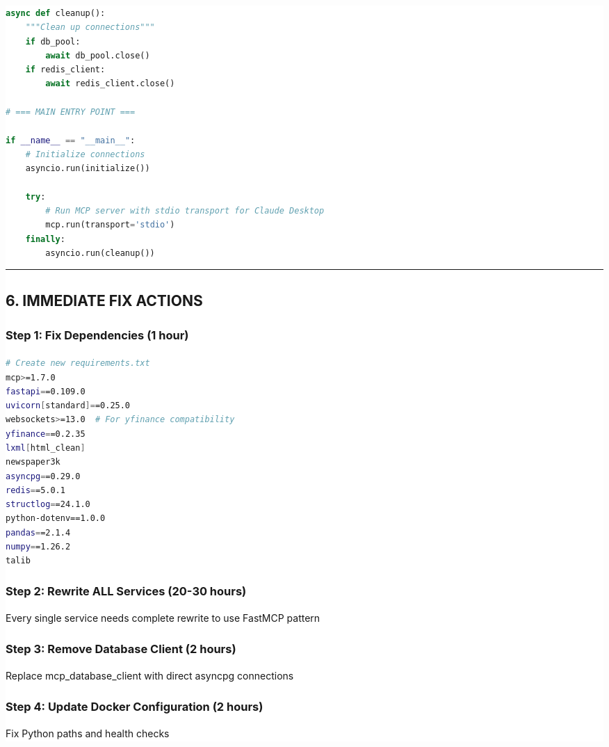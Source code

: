 ```python
async def cleanup():
    """Clean up connections"""
    if db_pool:
        await db_pool.close()
    if redis_client:
        await redis_client.close()

# === MAIN ENTRY POINT ===

if __name__ == "__main__":
    # Initialize connections
    asyncio.run(initialize())
    
    try:
        # Run MCP server with stdio transport for Claude Desktop
        mcp.run(transport='stdio')
    finally:
        asyncio.run(cleanup())
```

---

## 6. IMMEDIATE FIX ACTIONS

### Step 1: Fix Dependencies (1 hour)
```bash
# Create new requirements.txt
mcp>=1.7.0
fastapi==0.109.0
uvicorn[standard]==0.25.0
websockets>=13.0  # For yfinance compatibility
yfinance==0.2.35
lxml[html_clean]
newspaper3k
asyncpg==0.29.0
redis==5.0.1
structlog==24.1.0
python-dotenv==1.0.0
pandas==2.1.4
numpy==1.26.2
talib
```

### Step 2: Rewrite ALL Services (20-30 hours)
Every single service needs complete rewrite to use FastMCP pattern

### Step 3: Remove Database Client (2 hours)
Replace mcp_database_client with direct asyncpg connections

### Step 4: Update Docker Configuration (2 hours)
Fix Python paths and health checks
